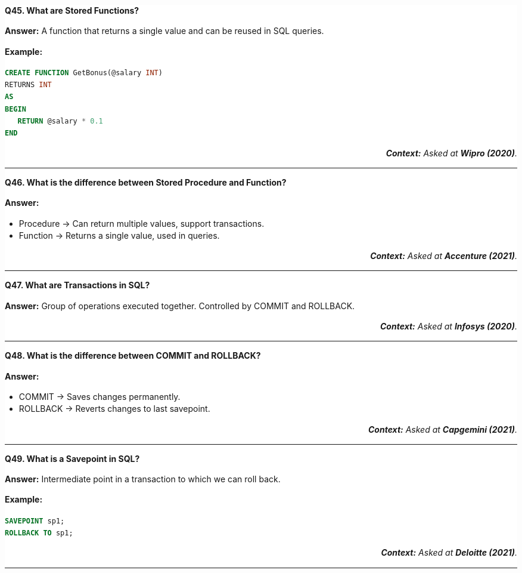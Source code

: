 **Q45. What are Stored Functions?**

**Answer:** A function that returns a single value and can be reused in SQL queries.

**Example:**

```sql
CREATE FUNCTION GetBonus(@salary INT)
RETURNS INT
AS
BEGIN
   RETURN @salary * 0.1
END
```

<p align="right"><b><i>Context:</b> Asked at <b>Wipro (2020)</b>.</i></p>

---

**Q46. What is the difference between Stored Procedure and Function?**

**Answer:**

* Procedure → Can return multiple values, support transactions.
* Function → Returns a single value, used in queries.
<p align="right"><b><i>Context:</b> Asked at <b>Accenture (2021)</b>.</i></p>

---

**Q47. What are Transactions in SQL?**

**Answer:** Group of operations executed together. Controlled by COMMIT and ROLLBACK.
<p align="right"><b><i>Context:</b> Asked at <b>Infosys (2020)</b>.</i></p>

---

**Q48. What is the difference between COMMIT and ROLLBACK?**

**Answer:**

* COMMIT → Saves changes permanently.
* ROLLBACK → Reverts changes to last savepoint.
<p align="right"><b><i>Context:</b> Asked at <b>Capgemini (2021)</b>.</i></p>

---

**Q49. What is a Savepoint in SQL?**

**Answer:** Intermediate point in a transaction to which we can roll back.

**Example:**

```sql
SAVEPOINT sp1;
ROLLBACK TO sp1;
```

<p align="right"><b><i>Context:</b> Asked at <b>Deloitte (2021)</b>.</i></p>

---
